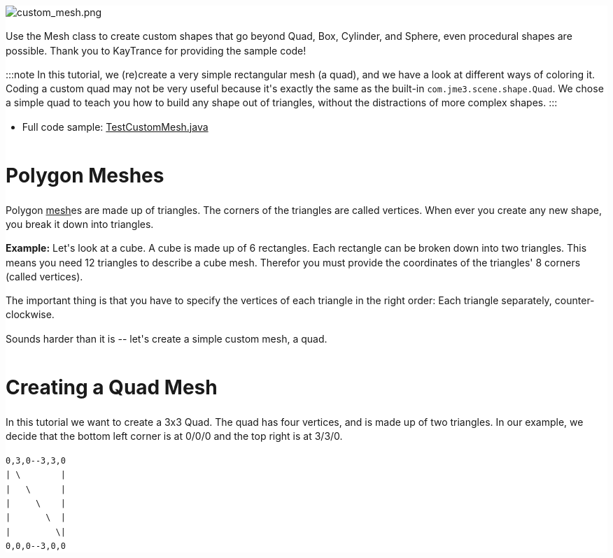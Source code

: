![custom\_mesh.png](/wikidemo/images//jme3/advanced/custom_mesh.png)

Use the Mesh class to create custom shapes that go beyond Quad, Box,
Cylinder, and Sphere, even procedural shapes are possible. Thank you to
KayTrance for providing the sample code!

:::note
In this tutorial, we (re)create a very simple rectangular mesh (a quad),
and we have a look at different ways of coloring it. Coding a custom
quad may not be very useful because it's exactly the same as the
built-in `com.jme3.scene.shape.Quad`. We chose a simple quad to teach
you how to build any shape out of triangles, without the distractions of
more complex shapes.
:::

-   Full code sample:
    [TestCustomMesh.java](https://github.com/jMonkeyEngine/jmonkeyengine/blob/master/jme3-examples/src/main/java/jme3test/model/shape/TestCustomMesh.java)

Polygon Meshes
==============

Polygon [mesh](../../jme3/advanced/mesh)es are made up of triangles.
The corners of the triangles are called vertices. When ever you create
any new shape, you break it down into triangles.

**Example:** Let's look at a cube. A cube is made up of 6 rectangles.
Each rectangle can be broken down into two triangles. This means you
need 12 triangles to describe a cube mesh. Therefor you must provide the
coordinates of the triangles\' 8 corners (called vertices).

The important thing is that you have to specify the vertices of each
triangle in the right order: Each triangle separately,
counter-clockwise.

Sounds harder than it is -- let's create a simple custom mesh, a quad.

Creating a Quad Mesh
====================

In this tutorial we want to create a 3x3 Quad. The quad has four
vertices, and is made up of two triangles. In our example, we decide
that the bottom left corner is at 0/0/0 and the top right is at 3/3/0.

    0,3,0--3,3,0
    | \        |
    |   \      |
    |     \    |
    |       \  |
    |         \|
    0,0,0--3,0,0
